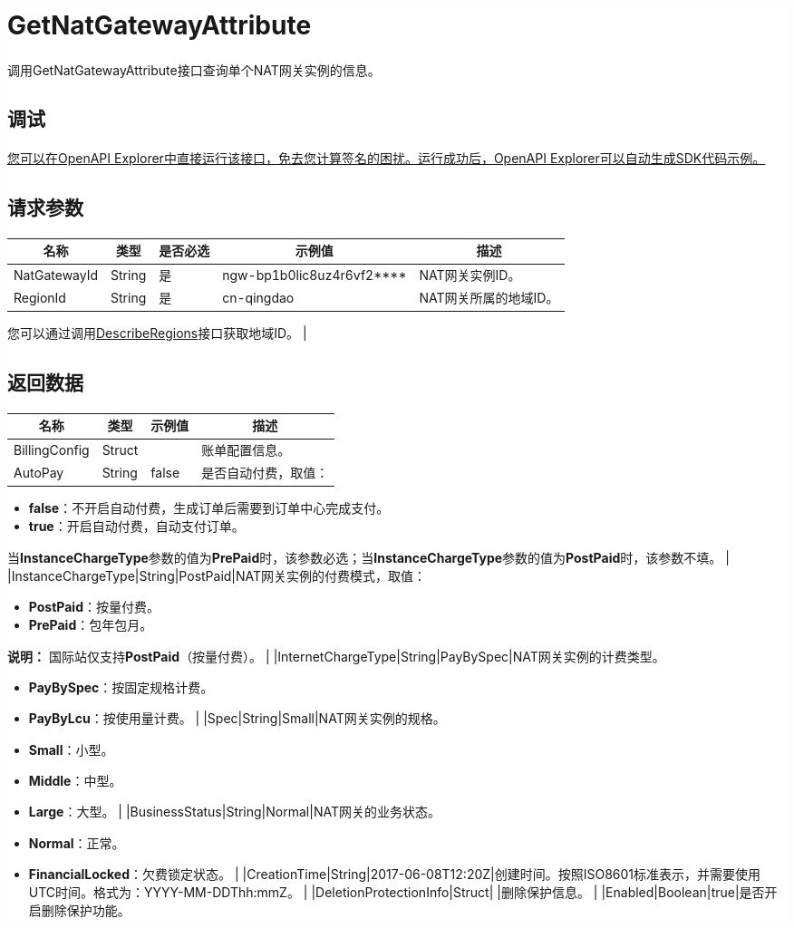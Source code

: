 # GetNatGatewayAttribute

调用GetNatGatewayAttribute接口查询单个NAT网关实例的信息。

## 调试

[您可以在OpenAPI Explorer中直接运行该接口，免去您计算签名的困扰。运行成功后，OpenAPI Explorer可以自动生成SDK代码示例。](https://api.aliyun.com/#product=Vpc&api=GetNatGatewayAttribute&type=RPC&version=2016-04-28)

## 请求参数

|名称|类型|是否必选|示例值|描述|
|--|--|----|---|--|
|NatGatewayId|String|是|ngw-bp1b0lic8uz4r6vf2\*\*\*\*|NAT网关实例ID。 |
|RegionId|String|是|cn-qingdao|NAT网关所属的地域ID。

 您可以通过调用[DescribeRegions](36063)接口获取地域ID。 |

## 返回数据

|名称|类型|示例值|描述|
|--|--|---|--|
|BillingConfig|Struct| |账单配置信息。 |
|AutoPay|String|false|是否自动付费，取值：

 -   **false**：不开启自动付费，生成订单后需要到订单中心完成支付。
-   **true**：开启自动付费，自动支付订单。

 当**InstanceChargeType**参数的值为**PrePaid**时，该参数必选；当**InstanceChargeType**参数的值为**PostPaid**时，该参数不填。 |
|InstanceChargeType|String|PostPaid|NAT网关实例的付费模式，取值：

 -   **PostPaid**：按量付费。
-   **PrePaid**：包年包月。

 **说明：** 国际站仅支持**PostPaid**（按量付费）。 |
|InternetChargeType|String|PayBySpec|NAT网关实例的计费类型。

 -   **PayBySpec**：按固定规格计费。
-   **PayByLcu**：按使用量计费。 |
|Spec|String|Small|NAT网关实例的规格。

 -   **Small**：小型。
-   **Middle**：中型。
-   **Large**：大型。 |
|BusinessStatus|String|Normal|NAT网关的业务状态。

 -   **Normal**：正常。
-   **FinancialLocked**：欠费锁定状态。 |
|CreationTime|String|2017-06-08T12:20Z|创建时间。按照ISO8601标准表示，并需要使用UTC时间。格式为：YYYY-MM-DDThh:mmZ。 |
|DeletionProtectionInfo|Struct| |删除保护信息。 |
|Enabled|Boolean|true|是否开启删除保护功能。
